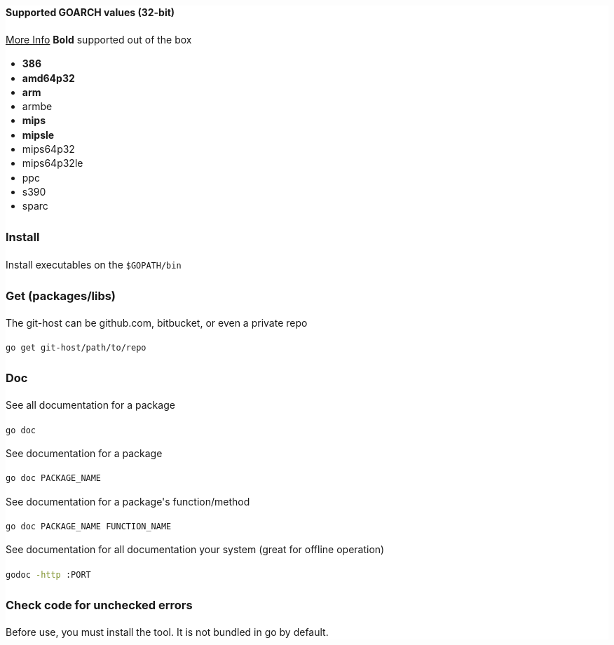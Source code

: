 #### Supported GOARCH values (32-bit)

[More Info](https://gist.github.com/asukakenji/f15ba7e588ac42795f421b48b8aede63)
**Bold** supported out of the box

- **386**
- **amd64p32**
- **arm**
- armbe
- **mips**
- **mipsle**
- mips64p32
- mips64p32le
- ppc
- s390
- sparc

### Install

Install executables on the `$GOPATH/bin`

### Get (packages/libs)

The git-host can be github.com, bitbucket, or even a private repo

```sh
go get git-host/path/to/repo
```

### Doc

See all documentation for a package

```sh
go doc
```

See documentation for a package

```sh
go doc PACKAGE_NAME
```

See documentation for a package's function/method

```sh
go doc PACKAGE_NAME FUNCTION_NAME
```

See documentation for all documentation your system (great for offline operation)

```sh
godoc -http :PORT
```

### Check code for unchecked errors

Before use, you must install the tool. It is not bundled in go by default.
